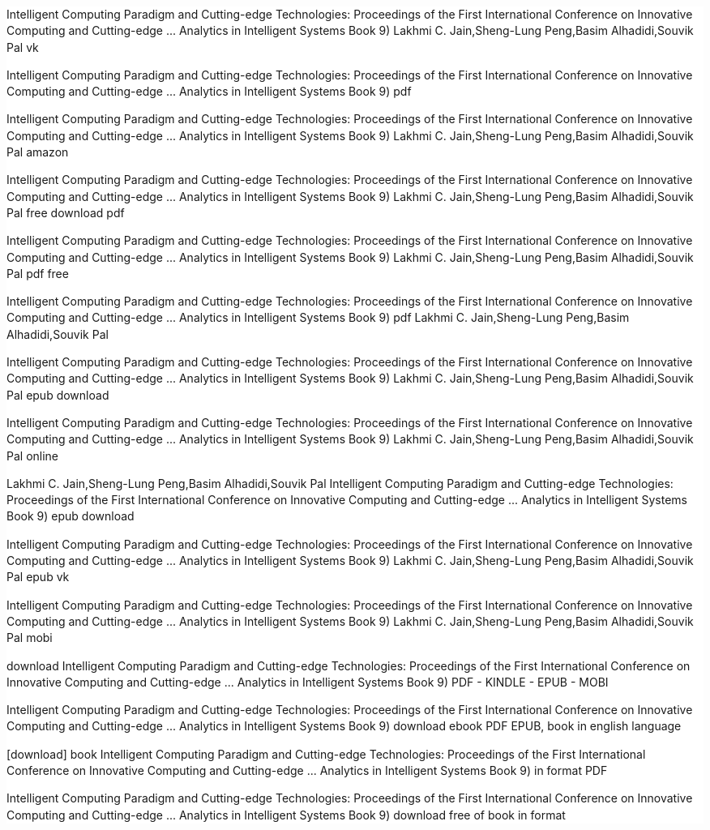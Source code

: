 Intelligent Computing Paradigm and Cutting-edge Technologies: Proceedings of the First International Conference on Innovative Computing and Cutting-edge ... Analytics in Intelligent Systems Book 9) Lakhmi C. Jain,Sheng-Lung Peng,Basim Alhadidi,Souvik Pal vk

Intelligent Computing Paradigm and Cutting-edge Technologies: Proceedings of the First International Conference on Innovative Computing and Cutting-edge ... Analytics in Intelligent Systems Book 9) pdf

Intelligent Computing Paradigm and Cutting-edge Technologies: Proceedings of the First International Conference on Innovative Computing and Cutting-edge ... Analytics in Intelligent Systems Book 9) Lakhmi C. Jain,Sheng-Lung Peng,Basim Alhadidi,Souvik Pal amazon

Intelligent Computing Paradigm and Cutting-edge Technologies: Proceedings of the First International Conference on Innovative Computing and Cutting-edge ... Analytics in Intelligent Systems Book 9) Lakhmi C. Jain,Sheng-Lung Peng,Basim Alhadidi,Souvik Pal free download pdf

Intelligent Computing Paradigm and Cutting-edge Technologies: Proceedings of the First International Conference on Innovative Computing and Cutting-edge ... Analytics in Intelligent Systems Book 9) Lakhmi C. Jain,Sheng-Lung Peng,Basim Alhadidi,Souvik Pal pdf free

Intelligent Computing Paradigm and Cutting-edge Technologies: Proceedings of the First International Conference on Innovative Computing and Cutting-edge ... Analytics in Intelligent Systems Book 9) pdf Lakhmi C. Jain,Sheng-Lung Peng,Basim Alhadidi,Souvik Pal

Intelligent Computing Paradigm and Cutting-edge Technologies: Proceedings of the First International Conference on Innovative Computing and Cutting-edge ... Analytics in Intelligent Systems Book 9) Lakhmi C. Jain,Sheng-Lung Peng,Basim Alhadidi,Souvik Pal epub download

Intelligent Computing Paradigm and Cutting-edge Technologies: Proceedings of the First International Conference on Innovative Computing and Cutting-edge ... Analytics in Intelligent Systems Book 9) Lakhmi C. Jain,Sheng-Lung Peng,Basim Alhadidi,Souvik Pal online

Lakhmi C. Jain,Sheng-Lung Peng,Basim Alhadidi,Souvik Pal Intelligent Computing Paradigm and Cutting-edge Technologies: Proceedings of the First International Conference on Innovative Computing and Cutting-edge ... Analytics in Intelligent Systems Book 9) epub download

Intelligent Computing Paradigm and Cutting-edge Technologies: Proceedings of the First International Conference on Innovative Computing and Cutting-edge ... Analytics in Intelligent Systems Book 9) Lakhmi C. Jain,Sheng-Lung Peng,Basim Alhadidi,Souvik Pal epub vk

Intelligent Computing Paradigm and Cutting-edge Technologies: Proceedings of the First International Conference on Innovative Computing and Cutting-edge ... Analytics in Intelligent Systems Book 9) Lakhmi C. Jain,Sheng-Lung Peng,Basim Alhadidi,Souvik Pal mobi

download Intelligent Computing Paradigm and Cutting-edge Technologies: Proceedings of the First International Conference on Innovative Computing and Cutting-edge ... Analytics in Intelligent Systems Book 9) PDF - KINDLE - EPUB - MOBI

Intelligent Computing Paradigm and Cutting-edge Technologies: Proceedings of the First International Conference on Innovative Computing and Cutting-edge ... Analytics in Intelligent Systems Book 9) download ebook PDF EPUB, book in english language

[download] book Intelligent Computing Paradigm and Cutting-edge Technologies: Proceedings of the First International Conference on Innovative Computing and Cutting-edge ... Analytics in Intelligent Systems Book 9) in format PDF

Intelligent Computing Paradigm and Cutting-edge Technologies: Proceedings of the First International Conference on Innovative Computing and Cutting-edge ... Analytics in Intelligent Systems Book 9) download free of book in format
